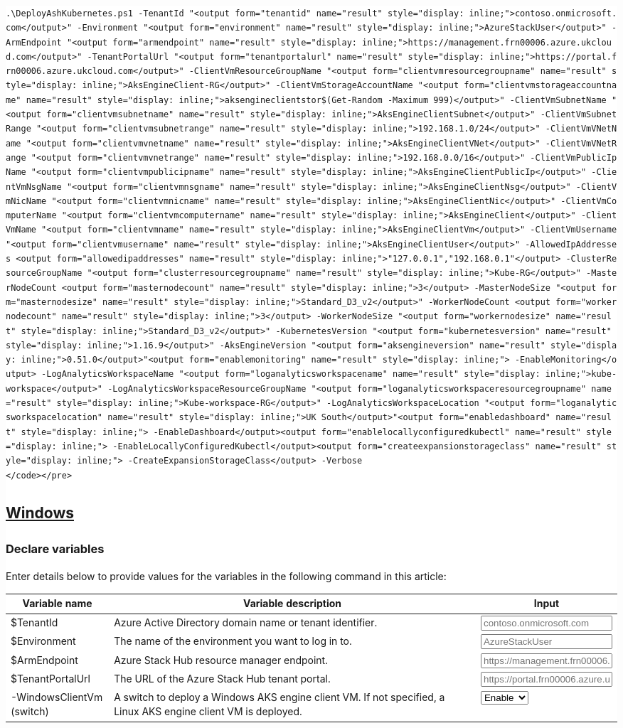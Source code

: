     .\DeployAshKubernetes.ps1 -TenantId "<output form="tenantid" name="result" style="display: inline;">contoso.onmicrosoft.com</output>" -Environment "<output form="environment" name="result" style="display: inline;">AzureStackUser</output>" -ArmEndpoint "<output form="armendpoint" name="result" style="display: inline;">https://management.frn00006.azure.ukcloud.com</output>" -TenantPortalUrl "<output form="tenantportalurl" name="result" style="display: inline;">https://portal.frn00006.azure.ukcloud.com</output>" -ClientVmResourceGroupName "<output form="clientvmresourcegroupname" name="result" style="display: inline;">AksEngineClient-RG</output>" -ClientVmStorageAccountName "<output form="clientvmstorageaccountname" name="result" style="display: inline;">aksengineclientstor$(Get-Random -Maximum 999)</output>" -ClientVmSubnetName "<output form="clientvmsubnetname" name="result" style="display: inline;">AksEngineClientSubnet</output>" -ClientVmSubnetRange "<output form="clientvmsubnetrange" name="result" style="display: inline;">192.168.1.0/24</output>" -ClientVmVNetName "<output form="clientvmvnetname" name="result" style="display: inline;">AksEngineClientVNet</output>" -ClientVmVNetRange "<output form="clientvmvnetrange" name="result" style="display: inline;">192.168.0.0/16</output>" -ClientVmPublicIpName "<output form="clientvmpublicipname" name="result" style="display: inline;">AksEngineClientPublicIp</output>" -ClientVmNsgName "<output form="clientvmnsgname" name="result" style="display: inline;">AksEngineClientNsg</output>" -ClientVmNicName "<output form="clientvmnicname" name="result" style="display: inline;">AksEngineClientNic</output>" -ClientVmComputerName "<output form="clientvmcomputername" name="result" style="display: inline;">AksEngineClient</output>" -ClientVmName "<output form="clientvmname" name="result" style="display: inline;">AksEngineClientVm</output>" -ClientVmUsername "<output form="clientvmusername" name="result" style="display: inline;">AksEngineClientUser</output>" -AllowedIpAddresses <output form="allowedipaddresses" name="result" style="display: inline;">"127.0.0.1","192.168.0.1"</output> -ClusterResourceGroupName "<output form="clusterresourcegroupname" name="result" style="display: inline;">Kube-RG</output>" -MasterNodeCount <output form="masternodecount" name="result" style="display: inline;">3</output> -MasterNodeSize "<output form="masternodesize" name="result" style="display: inline;">Standard_D3_v2</output>" -WorkerNodeCount <output form="workernodecount" name="result" style="display: inline;">3</output> -WorkerNodeSize "<output form="workernodesize" name="result" style="display: inline;">Standard_D3_v2</output>" -KubernetesVersion "<output form="kubernetesversion" name="result" style="display: inline;">1.16.9</output>" -AksEngineVersion "<output form="aksengineversion" name="result" style="display: inline;">0.51.0</output>"<output form="enablemonitoring" name="result" style="display: inline;"> -EnableMonitoring</output> -LogAnalyticsWorkspaceName "<output form="loganalyticsworkspacename" name="result" style="display: inline;">kube-workspace</output>" -LogAnalyticsWorkspaceResourceGroupName "<output form="loganalyticsworkspaceresourcegroupname" name="result" style="display: inline;">Kube-workspace-RG</output>" -LogAnalyticsWorkspaceLocation "<output form="loganalyticsworkspacelocation" name="result" style="display: inline;">UK South</output>"<output form="enabledashboard" name="result" style="display: inline;"> -EnableDashboard</output><output form="enablelocallyconfiguredkubectl" name="result" style="display: inline;"> -EnableLocallyConfiguredKubectl</output><output form="createexpansionstorageclass" name="result" style="display: inline;"> -CreateExpansionStorageClass</output> -Verbose
    </code></pre>

## [Windows](#tab/tabid-2)

### Declare variables

Enter details below to provide values for the variables in the following command in this article:

| Variable name   | Variable description                                               | Input            |
|-----------------|--------------------------------------------------------------------|------------------|
| \$TenantId    | Azure Active Directory domain name or tenant identifier.                                 | <form oninput="result.value=tenantid1.value" id="tenantid1" style="display: inline;"><input type="text" id="tenantid1" name="tenantid1" style="display: inline;" placeholder="contoso.onmicrosoft.com"/></form> |
| \$Environment    | The name of the environment you want to log in to.                                 | <form oninput="result.value=environment1.value" id="environment1" style="display: inline;"><input type="text" id="environment1" name="environment1" style="display: inline;" placeholder="AzureStackUser"/></form> |
| \$ArmEndpoint    | Azure Stack Hub resource manager endpoint.                 | <form oninput="result.value=armendpoint1.value" id="armendpoint1" style="display: inline;"><input type="text" id="armendpoint1" name="armendpoint1" style="display: inline;" placeholder="https://management.frn00006.azure.ukcloud.com"/></form> |
| \$TenantPortalUrl   | The URL of the Azure Stack Hub tenant portal.          | <form oninput="result.value=tenantportalurl1.value" id="tenantportalurl1" style="display: inline;"><input type="text" id="tenantportalurl1" name="tenantportalurl1" style="display: inline;" placeholder="https://portal.frn00006.azure.ukcloud.com"/></form> |
| -WindowsClientVm (switch) | A switch to deploy a Windows AKS engine client VM. If not specified, a Linux AKS engine client VM is deployed. | <form onchange="result.value=windowsclientvm1.value" id="windowsclientvm1" style="display: inline;"><select name="windowsclientvm1" id="windowsclientvm1" style="display: inline;"><option value=" -WindowsClientVm">Enable</option><option value="">Disable</option></select></form> |